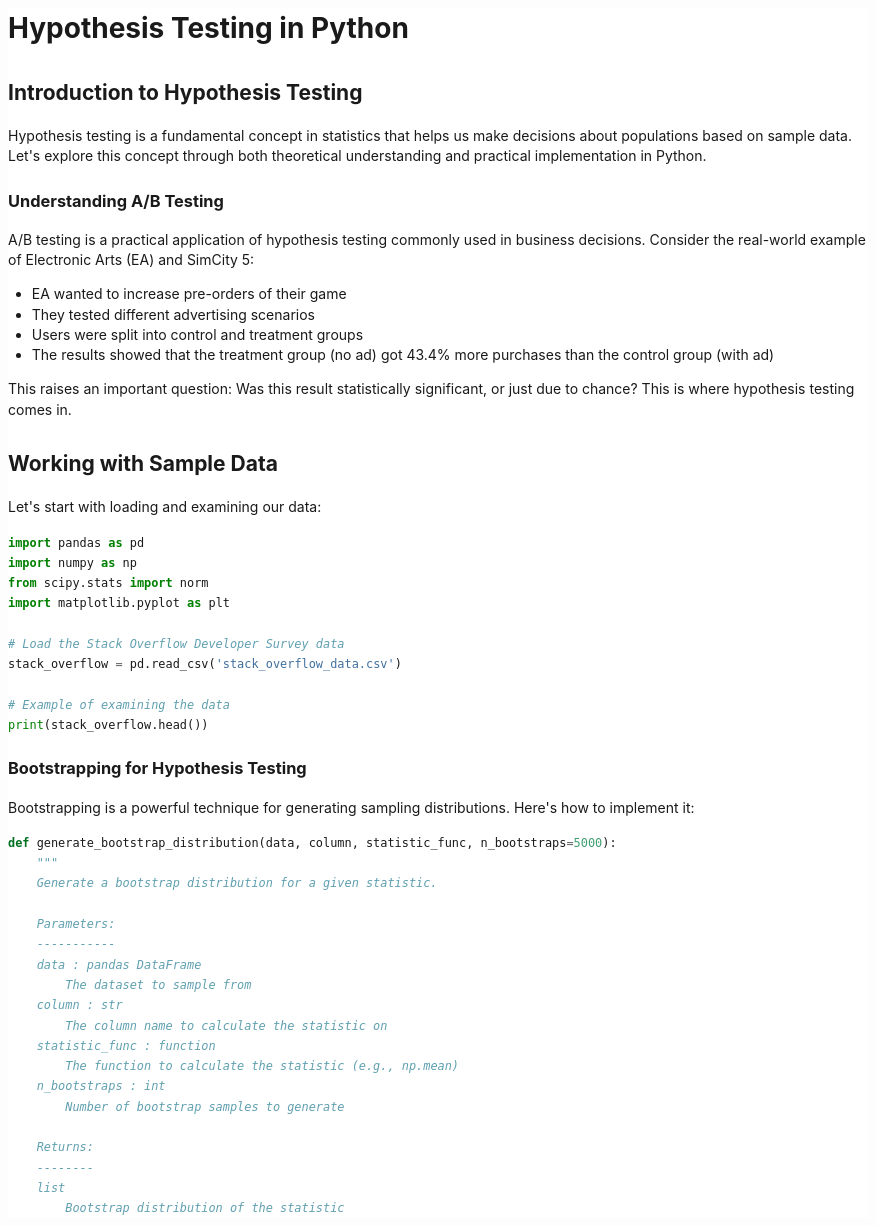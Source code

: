 # Hypothesis Testing in Python

## Introduction to Hypothesis Testing

Hypothesis testing is a fundamental concept in statistics that helps us make decisions about populations based on sample data. Let's explore this concept through both theoretical understanding and practical implementation in Python.

### Understanding A/B Testing

A/B testing is a practical application of hypothesis testing commonly used in business decisions. Consider the real-world example of Electronic Arts (EA) and SimCity 5:

- EA wanted to increase pre-orders of their game
- They tested different advertising scenarios
- Users were split into control and treatment groups
- The results showed that the treatment group (no ad) got 43.4% more purchases than the control group (with ad)

This raises an important question: Was this result statistically significant, or just due to chance? This is where hypothesis testing comes in.

## Working with Sample Data

Let's start with loading and examining our data:

```python
import pandas as pd
import numpy as np
from scipy.stats import norm
import matplotlib.pyplot as plt

# Load the Stack Overflow Developer Survey data
stack_overflow = pd.read_csv('stack_overflow_data.csv')

# Example of examining the data
print(stack_overflow.head())
```

### Bootstrapping for Hypothesis Testing

Bootstrapping is a powerful technique for generating sampling distributions. Here's how to implement it:

```python
def generate_bootstrap_distribution(data, column, statistic_func, n_bootstraps=5000):
    """
    Generate a bootstrap distribution for a given statistic.
    
    Parameters:
    -----------
    data : pandas DataFrame
        The dataset to sample from
    column : str
        The column name to calculate the statistic on
    statistic_func : function
        The function to calculate the statistic (e.g., np.mean)
    n_bootstraps : int
        Number of bootstrap samples to generate
    
    Returns:
    --------
    list
        Bootstrap distribution of the statistic
```
